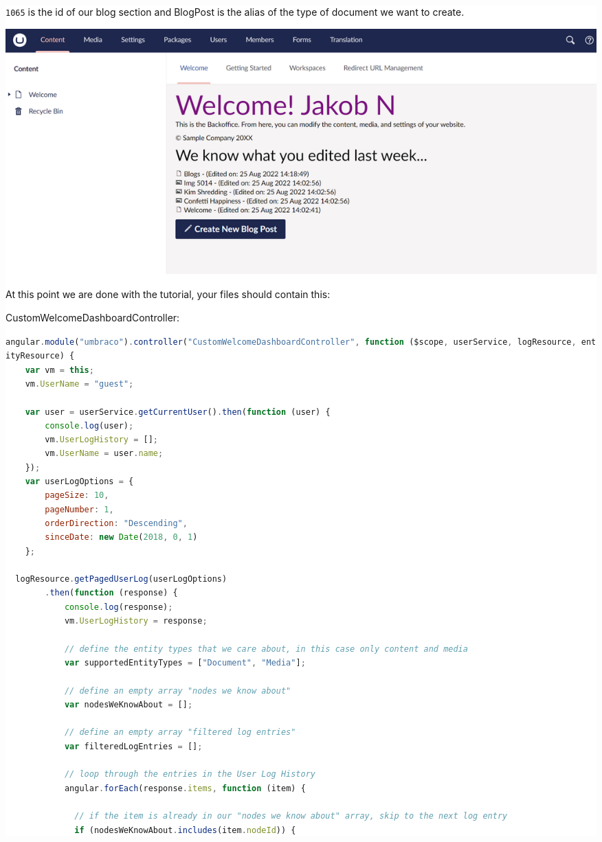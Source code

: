 `1065` is the id of our blog section and BlogPost is the alias of the type of document we want to create.

![Handy shortcut buttons](images/CreateNewBlogPost-v10.png)

At this point we are done with the tutorial, your files should contain this:

CustomWelcomeDashboardController:

```js
angular.module("umbraco").controller("CustomWelcomeDashboardController", function ($scope, userService, logResource, entityResource) {
    var vm = this;
    vm.UserName = "guest";

    var user = userService.getCurrentUser().then(function (user) {
        console.log(user);
        vm.UserLogHistory = [];
        vm.UserName = user.name;
    });
    var userLogOptions = {
        pageSize: 10,
        pageNumber: 1,
        orderDirection: "Descending",
        sinceDate: new Date(2018, 0, 1)
    };
    
  logResource.getPagedUserLog(userLogOptions)
        .then(function (response) {
            console.log(response);
            vm.UserLogHistory = response;

            // define the entity types that we care about, in this case only content and media
            var supportedEntityTypes = ["Document", "Media"];

            // define an empty array "nodes we know about"
            var nodesWeKnowAbout = [];

            // define an empty array "filtered log entries"
            var filteredLogEntries = [];

            // loop through the entries in the User Log History
            angular.forEach(response.items, function (item) {

              // if the item is already in our "nodes we know about" array, skip to the next log entry
              if (nodesWeKnowAbout.includes(item.nodeId)) {
```